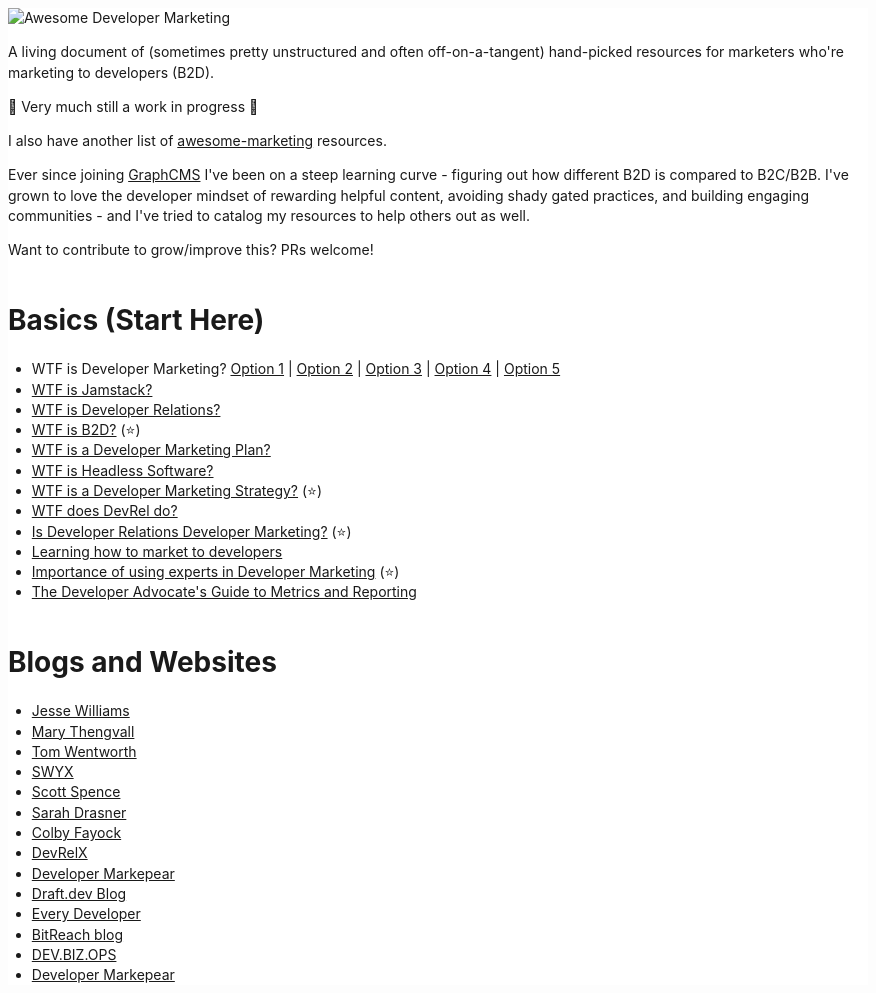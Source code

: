 ![Awesome Developer Marketing](https://thumbs.gfycat.com/BigFoolishGull-size_restricted.gif)

A living document of (sometimes pretty unstructured and often off-on-a-tangent) hand-picked resources for marketers who're marketing to developers (B2D).

🚧 Very much still a work in progress 🚧

I also have another list of [awesome-marketing](https://github.com/ronakganatra/awesome-marketing) resources.

Ever since joining [GraphCMS](https://graphcms.com) I've been on a steep learning curve - figuring out how different B2D is compared to B2C/B2B. I've grown to love the developer mindset of rewarding helpful content, avoiding shady gated practices, and building engaging communities - and I've tried to catalog my resources to help others out as well.

Want to contribute to grow/improve this? PRs welcome!

# Basics (Start Here)

- WTF is Developer Marketing? [Option 1](https://ironhorse.io/what-is-developer-marketing) | [Option 2](https://www.datadab.com/blog/developer-marketing/) | [Option 3](https://medium.com/@nishers/what-is-developer-marketing-84dde2ddacc1) | [Option 4](https://developerrelations.com/what-is-b2d-or-developer-marketing) | [Option 5](https://draft.dev/learn/developer-marketing)
- [WTF is Jamstack?](https://jamstack.org/what-is-jamstack/)
- [WTF is Developer Relations?](https://www.marythengvall.com/blog/2019/5/22/what-is-developer-relations-and-why-should-you-care)
- [WTF is B2D?](https://snipcart.com/blog/b2d-marketing-selling-to-developers) (⭐)
- [WTF is a Developer Marketing Plan?](https://www.datadab.com/blog/developer-marketing/)
- [WTF is Headless Software?](https://techoverflow.net/2019/05/17/what-is-a-headless-program-or-application/)
- [WTF is a Developer Marketing Strategy?](https://www.jesse-williams.com/creating-developer-marketing-strategy) (⭐)
- [WTF does DevRel do?](https://medium.com/google-developers/the-core-competencies-of-developer-relations-f3e1c04c0f5b)
- [Is Developer Relations Developer Marketing?](https://aspleenic.medium.com/developer-relations-and-developer-marketing-they-arent-the-same-thing-35b896159825) (⭐)
- [Learning how to market to developers](https://devada.com/learning-how-market-to-developers/)
- [Importance of using experts in Developer Marketing](https://techcrunch.com/2021/07/29/draft-dev-ceo-karl-hughes-on-the-importance-of-using-experts-in-developer-marketing/) (⭐)
- [The Developer Advocate's Guide to Metrics and Reporting](https://theworst.dev/developer-advocates-guide-to-metrics-and-reporting)


# Blogs and Websites

- [Jesse Williams](https://www.jesse-williams.com/)
- [Mary Thengvall](https://www.marythengvall.com/)
- [Tom Wentworth](https://tomwentworth.com/)
- [SWYX](https://www.swyx.io/) 
- [Scott Spence](https://www.scottspence.com/) 
- [Sarah Drasner](https://sarahdrasnerdesign.com/)
- [Colby Fayock](https://www.colbyfayock.com/)
- [DevRelX](https://www.devrelx.com/blog)
- [Developer Markepear](https://www.developermarkepear.com/)
- [Draft.dev Blog](https://draft.dev/learn/)
- [Every Developer](https://everydeveloper.com/blog/)
- [BitReach blog](https://blog.bitreach.io/)
- [DEV.BIZ.OPS](https://devbizops.medium.com/)
- [Developer Markepear](https://www.developermarkepear.com)
